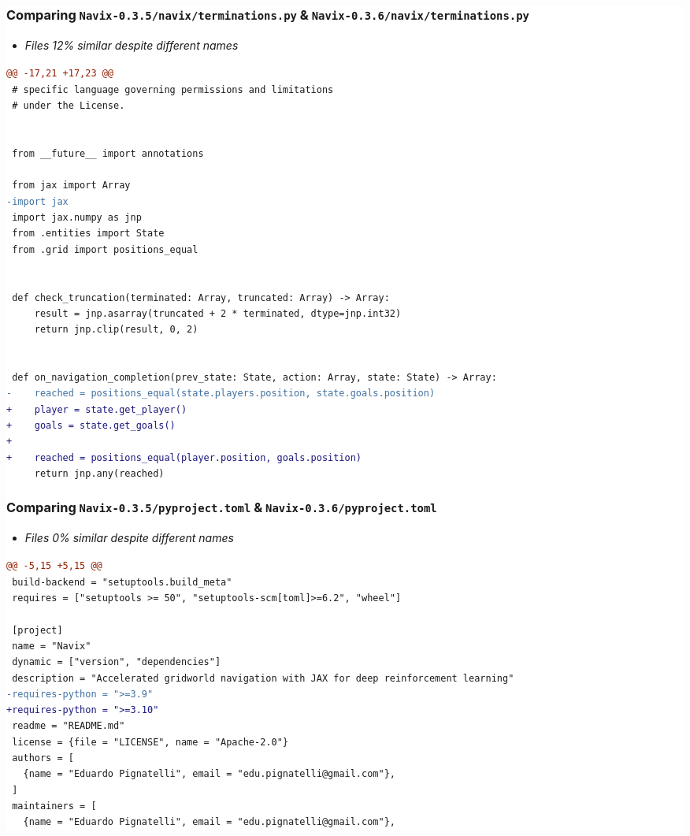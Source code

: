 ### Comparing `Navix-0.3.5/navix/terminations.py` & `Navix-0.3.6/navix/terminations.py`

 * *Files 12% similar despite different names*

```diff
@@ -17,21 +17,23 @@
 # specific language governing permissions and limitations
 # under the License.
 
 
 from __future__ import annotations
 
 from jax import Array
-import jax
 import jax.numpy as jnp
 from .entities import State
 from .grid import positions_equal
 
 
 def check_truncation(terminated: Array, truncated: Array) -> Array:
     result = jnp.asarray(truncated + 2 * terminated, dtype=jnp.int32)
     return jnp.clip(result, 0, 2)
 
 
 def on_navigation_completion(prev_state: State, action: Array, state: State) -> Array:
-    reached = positions_equal(state.players.position, state.goals.position)
+    player = state.get_player()
+    goals = state.get_goals()
+
+    reached = positions_equal(player.position, goals.position)
     return jnp.any(reached)
```

### Comparing `Navix-0.3.5/pyproject.toml` & `Navix-0.3.6/pyproject.toml`

 * *Files 0% similar despite different names*

```diff
@@ -5,15 +5,15 @@
 build-backend = "setuptools.build_meta"
 requires = ["setuptools >= 50", "setuptools-scm[toml]>=6.2", "wheel"]
 
 [project]
 name = "Navix"
 dynamic = ["version", "dependencies"]
 description = "Accelerated gridworld navigation with JAX for deep reinforcement learning"
-requires-python = ">=3.9"
+requires-python = ">=3.10"
 readme = "README.md"
 license = {file = "LICENSE", name = "Apache-2.0"}
 authors = [
   {name = "Eduardo Pignatelli", email = "edu.pignatelli@gmail.com"},
 ]
 maintainers = [
   {name = "Eduardo Pignatelli", email = "edu.pignatelli@gmail.com"},
```
